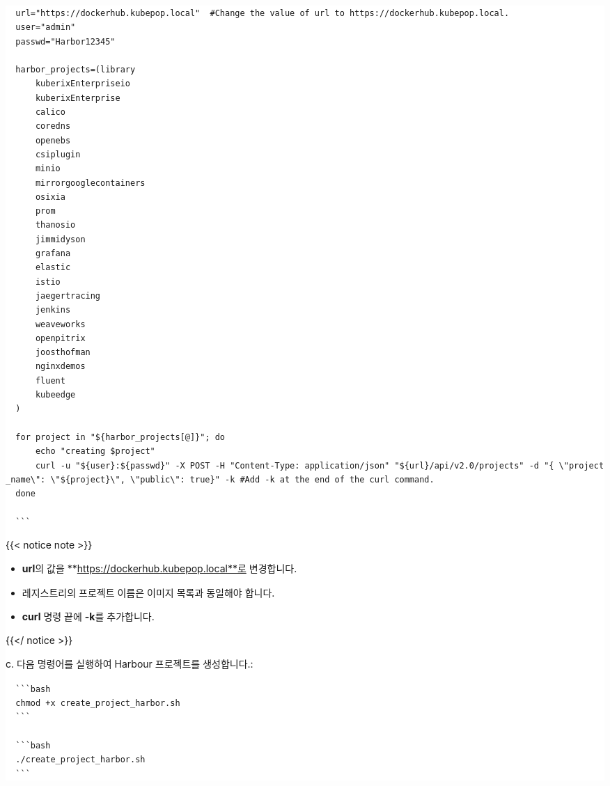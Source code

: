       url="https://dockerhub.kubepop.local"  #Change the value of url to https://dockerhub.kubepop.local.
      user="admin"
      passwd="Harbor12345"
      
      harbor_projects=(library
          kuberixEnterpriseio
          kuberixEnterprise
          calico
          coredns
          openebs
          csiplugin
          minio
          mirrorgooglecontainers
          osixia
          prom
          thanosio
          jimmidyson
          grafana
          elastic
          istio
          jaegertracing
          jenkins
          weaveworks
          openpitrix
          joosthofman
          nginxdemos
          fluent
          kubeedge
      )
      
      for project in "${harbor_projects[@]}"; do
          echo "creating $project"
          curl -u "${user}:${passwd}" -X POST -H "Content-Type: application/json" "${url}/api/v2.0/projects" -d "{ \"project_name\": \"${project}\", \"public\": true}" -k #Add -k at the end of the curl command.
      done
      
      ```

   {{< notice note >}}

   - **url**의 값을 **https://dockerhub.kubepop.local**로 변경합니다.

   - 레지스트리의 프로젝트 이름은 이미지 목록과 동일해야 합니다.

   - **curl** 명령 끝에 **-k**를 추가합니다.

   {{</ notice >}}

   c. 다음 명령어를 실행하여 Harbour 프로젝트를 생성합니다.:
   
      ```bash
      chmod +x create_project_harbor.sh
      ```
   
      ```bash
      ./create_project_harbor.sh
      ```
   